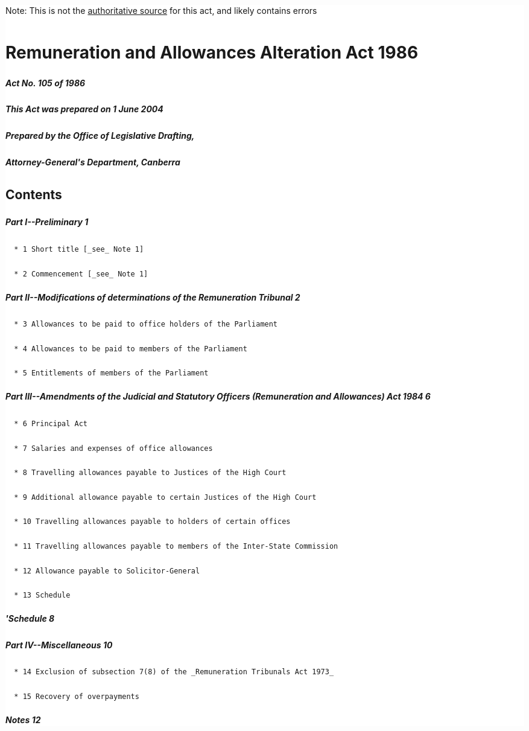 Note: This is not the [authoritative source](https://www.comlaw.gov.au/Details/C2004C00988) for this act, and likely contains errors

# Remuneration and Allowances Alteration Act 1986

##### Act No. 105 of 1986

##### This Act was prepared on 1 June 2004

##### Prepared by the Office of Legislative Drafting,
##### Attorney-General's Department, Canberra


## Contents

##### Part I--Preliminary	1

      * 1 Short title [_see_ Note 1] 

      * 2 Commencement [_see_ Note 1] 

##### Part II--Modifications of determinations of the Remuneration Tribunal	2

      * 3 Allowances to be paid to office holders of the Parliament 

      * 4 Allowances to be paid to members of the Parliament 

      * 5 Entitlements of members of the Parliament 

##### Part III--Amendments of the Judicial and Statutory Officers (Remuneration and Allowances) Act 1984	6

      * 6 Principal Act 

      * 7 Salaries and expenses of office allowances 

      * 8 Travelling allowances payable to Justices of the High Court 

      * 9 Additional allowance payable to certain Justices of the High Court 

      * 10 Travelling allowances payable to holders of certain offices 

      * 11 Travelling allowances payable to members of the Inter-State Commission 

      * 12 Allowance payable to Solicitor-General 

      * 13 Schedule 

##### 'Schedule	8

##### Part IV--Miscellaneous	10

      * 14 Exclusion of subsection 7(8) of the _Remuneration Tribunals Act 1973_ 

      * 15 Recovery of overpayments 

##### Notes	12
